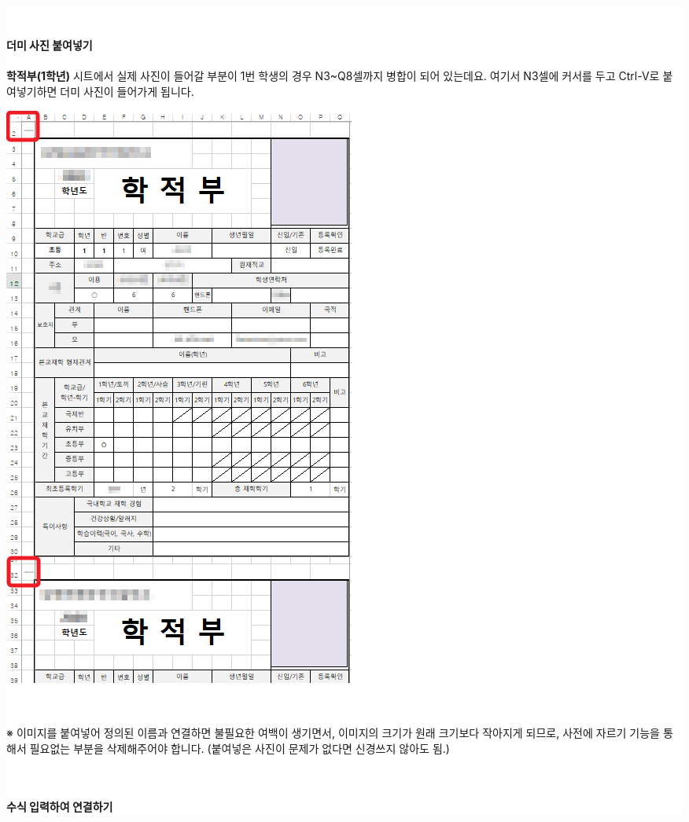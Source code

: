 <br>

#### 더미 사진 붙여넣기

**학적부(1학년)** 시트에서 실제 사진이 들어갈 부분이 1번 학생의 경우 N3~Q8셀까지 병합이 되어 있는데요. 여기서 N3셀에 커서를 두고 Ctrl-V로 붙여넣기하면 더미 사진이 들어가게 됩니다.

![](/image/catalog08.png)

<br>

※ 이미지를 붙여넣어 정의된 이름과 연결하면 불필요한 여백이 생기면서, 이미지의 크기가 원래 크기보다 작아지게 되므로, 사전에 자르기 기능을 통해서 필요없는 부분을 삭제해주어야 합니다. (붙여넣은 사진이 문제가 없다면 신경쓰지 않아도 됨.)

<br>

#### 수식 입력하여 연결하기

